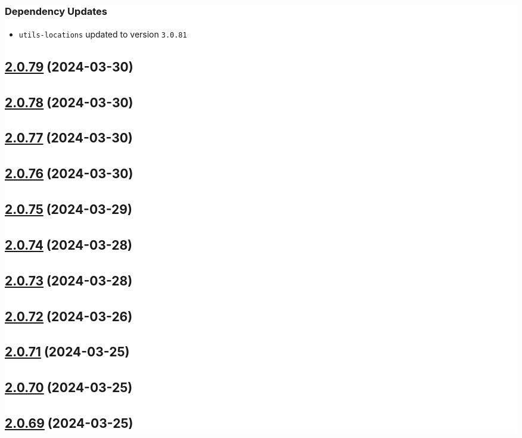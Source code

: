 ### Dependency Updates

* `utils-locations` updated to version `3.0.81`
## [2.0.79](https://github.com/tuffz/tuffz-nx-workspace/compare/ericbuettner-com/career-timeline-2.0.78...ericbuettner-com/career-timeline-2.0.79) (2024-03-30)

## [2.0.78](https://github.com/tuffz/tuffz-nx-workspace/compare/ericbuettner-com/career-timeline-2.0.77...ericbuettner-com/career-timeline-2.0.78) (2024-03-30)

## [2.0.77](https://github.com/tuffz/tuffz-nx-workspace/compare/ericbuettner-com/career-timeline-2.0.76...ericbuettner-com/career-timeline-2.0.77) (2024-03-30)

## [2.0.76](https://github.com/tuffz/tuffz-nx-workspace/compare/ericbuettner-com/career-timeline-2.0.75...ericbuettner-com/career-timeline-2.0.76) (2024-03-30)

## [2.0.75](https://github.com/tuffz/tuffz-nx-workspace/compare/ericbuettner-com/career-timeline-2.0.74...ericbuettner-com/career-timeline-2.0.75) (2024-03-29)

## [2.0.74](https://github.com/tuffz/tuffz-nx-workspace/compare/ericbuettner-com/career-timeline-2.0.73...ericbuettner-com/career-timeline-2.0.74) (2024-03-28)

## [2.0.73](https://github.com/tuffz/tuffz-nx-workspace/compare/ericbuettner-com/career-timeline-2.0.72...ericbuettner-com/career-timeline-2.0.73) (2024-03-28)

## [2.0.72](https://github.com/tuffz/tuffz-nx-workspace/compare/ericbuettner-com/career-timeline-2.0.71...ericbuettner-com/career-timeline-2.0.72) (2024-03-26)

## [2.0.71](https://github.com/tuffz/tuffz-nx-workspace/compare/ericbuettner-com/career-timeline-2.0.70...ericbuettner-com/career-timeline-2.0.71) (2024-03-25)

## [2.0.70](https://github.com/tuffz/tuffz-nx-workspace/compare/ericbuettner-com/career-timeline-2.0.69...ericbuettner-com/career-timeline-2.0.70) (2024-03-25)

## [2.0.69](https://github.com/tuffz/tuffz-nx-workspace/compare/ericbuettner-com/career-timeline-2.0.68...ericbuettner-com/career-timeline-2.0.69) (2024-03-25)
